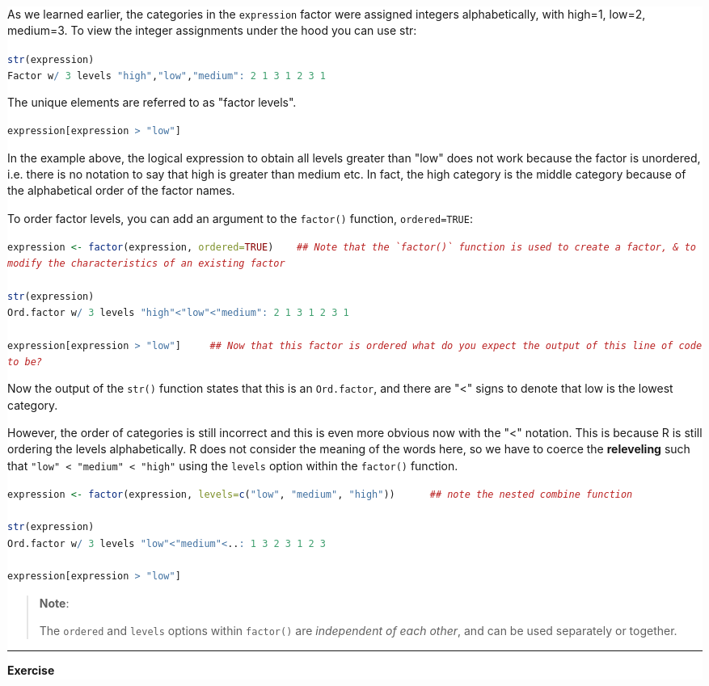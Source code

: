 As we learned earlier, the categories in the `expression` factor were assigned integers alphabetically, with high=1, low=2, medium=3. To view the integer assignments under the hood you can use str:

```r
str(expression)
Factor w/ 3 levels "high","low","medium": 2 1 3 1 2 3 1
```
The unique elements are referred to as "factor levels".

```r
expression[expression > "low"]
```

In the example above, the logical expression to obtain all levels greater than "low" does not work because the factor is unordered, i.e. there is no notation to say that high is greater than medium etc. In fact, the high category is the middle category because of the alphabetical order of the factor names. 

To order factor levels, you can add an argument to the `factor()` function, `ordered=TRUE`:

```r
expression <- factor(expression, ordered=TRUE)    ## Note that the `factor()` function is used to create a factor, & to modify the characteristics of an existing factor

str(expression)
Ord.factor w/ 3 levels "high"<"low"<"medium": 2 1 3 1 2 3 1

expression[expression > "low"]     ## Now that this factor is ordered what do you expect the output of this line of code to be?
```

Now the output of the `str()` function states that this is an `Ord.factor`, and there are "<" signs to denote that low is the lowest category. 

However, the order of categories is still incorrect and this is even more obvious now with the "<" notation. This is because R is still ordering the levels alphabetically. R does not consider the meaning of the words here, so we have to coerce the **releveling** such that `"low" < "medium" < "high"` using the `levels` option within the `factor()` function.

```r
expression <- factor(expression, levels=c("low", "medium", "high"))      ## note the nested combine function
	
str(expression)
Ord.factor w/ 3 levels "low"<"medium"<..: 1 3 2 3 1 2 3

expression[expression > "low"]
```

> **Note**: 
>
> The `ordered` and `levels` options within `factor()` are *independent of each other*, and can be used separately or together. 


***
**Exercise**
